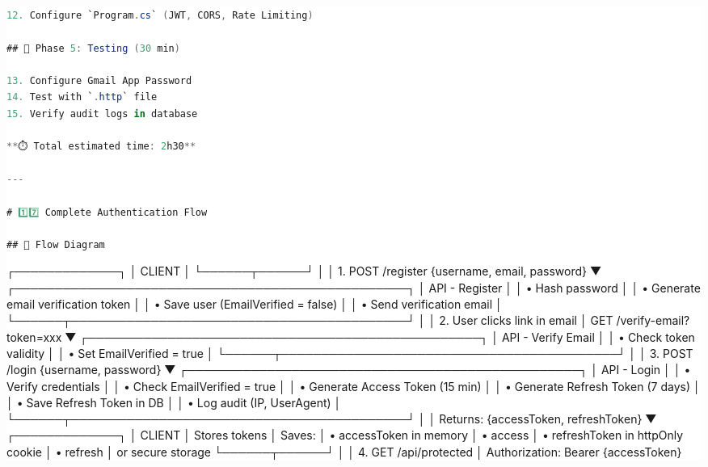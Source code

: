 ```csharp
12. Configure `Program.cs` (JWT, CORS, Rate Limiting)

## 🎯 Phase 5: Testing (30 min)

13. Configure Gmail App Password
14. Test with `.http` file
15. Verify audit logs in database

**⏱️ Total estimated time: 2h30**

---

# 1️⃣7️⃣ Complete Authentication Flow

## 🔄 Flow Diagram

```
┌─────────────┐
│   CLIENT    │
└──────┬──────┘
       │
       │ 1. POST /register {username, email, password}
       ▼
┌─────────────────────────────────────────────────┐
│  API - Register                                 │
│  • Hash password                                │
│  • Generate email verification token            │
│  • Save user (EmailVerified = false)            │
│  • Send verification email                      │
└──────┬──────────────────────────────────────────┘
       │
       │ 2. User clicks link in email
       │    GET /verify-email?token=xxx
       ▼
┌─────────────────────────────────────────────────┐
│  API - Verify Email                             │
│  • Check token validity                         │
│  • Set EmailVerified = true                     │
└──────┬──────────────────────────────────────────┘
       │
       │ 3. POST /login {username, password}
       ▼
┌─────────────────────────────────────────────────┐
│  API - Login                                    │
│  • Verify credentials                           │
│  • Check EmailVerified = true                   │
│  • Generate Access Token (15 min)               │
│  • Generate Refresh Token (7 days)              │
│  • Save Refresh Token in DB                     │
│  • Log audit (IP, UserAgent)                    │
└──────┬──────────────────────────────────────────┘
       │
       │ Returns: {accessToken, refreshToken}
       ▼
┌─────────────┐
│   CLIENT    │  Stores tokens
│   Saves:    │  • accessToken in memory
│   • access  │  • refreshToken in httpOnly cookie
│   • refresh │    or secure storage
└──────┬──────┘
       │
       │ 4. GET /api/protected
       │    Authorization: Bearer {accessToken}